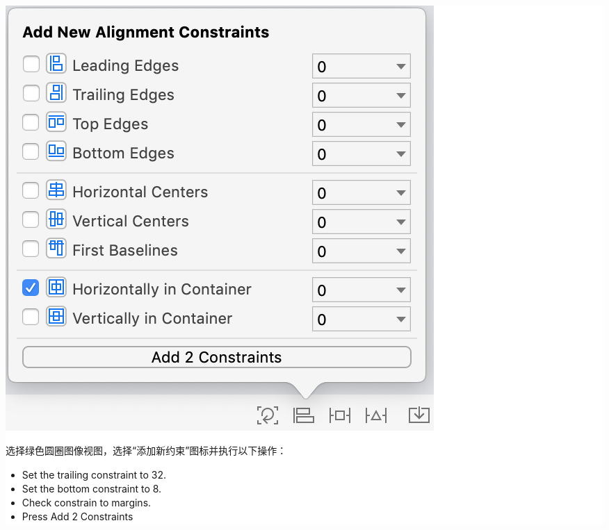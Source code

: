 ![](media/15879115360075/15879165665716.png)
 
 选择绿色圆圈图像视图，选择“添加新约束”图标并执行以下操作：
 
 - Set the trailing constraint to 32.
 - Set the bottom constraint to 8.
 - Check constrain to margins.
 - Press Add 2 Constraints
